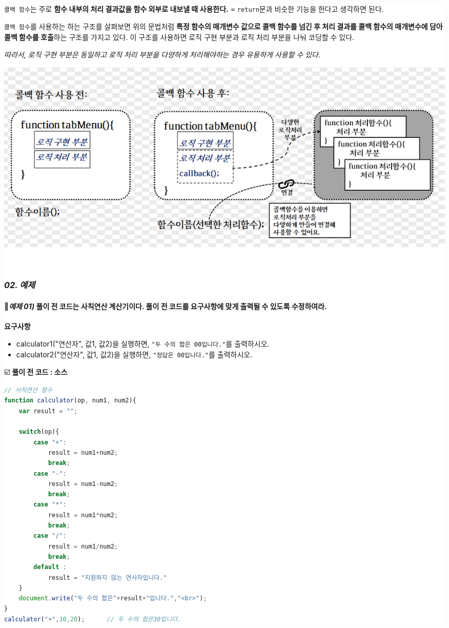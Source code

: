 `콜백 함수`는 주로 **함수 내부의 처리 결과값을 함수 외부로 내보낼 때 사용한다.** 
=  `return`문과 비슷한 기능을 한다고 생각하면 된다.

`콜백 함수`를 사용하는 하는 구조를 살펴보면 위의 문법처럼 **특정 함수의 매개변수 값으로 콜백 함수를 넘긴 후 처리 결과를 콜백 함수의 매개변수에 담아 콜백 함수를 호출**하는 구조를 가지고 있다. 이 구조를 사용하면 로직 구현 부분과 로직 처리 부분을 나눠 코딩할 수 있다. 

_따라서, 로직 구현 부분은 동일하고 로직 처리 부분을 다양하게 처리해야하는 경우 유용하게 사용할 수 있다._

![10.06_1 img](https://github.com/ohtaekwon/Wikibook-Javascript-JQuery-1/blob/master/img/10.06_1.png?raw=true)

<br>

### _02. 예제_

#### :memo:_예제 01)_ 풀이 전 코드는 사칙연산 계산기이다. 풀이 전 코드를 요구사항에 맞게 출력될 수 있도록 수정하여라.

**요구사항**

- calculator1("연산자", 값1, 값2)을 실행하면, `"두 수의 합은 00입니다."`를 출력하시오.
- calculator2("연산자", 값1, 값2)을 실행하면, `"정답은 00입니다."`를 출력하시오.

:ballot_box_with_check: **풀이 전 코드 : 소스**

```javascript
// 사칙연산 함수
function calculator(op, num1, num2){
    var result = "";
    
    switch(op){
        case "+":
            result = num1+num2;
            break;
        case "-":
            result = num1-num2;
            break;
        case "*":
            result = num1*num2;
            break;
        case "/":
            result = num1/num2;
            break;
        default :
            result = "지원하지 않는 연사자입니다."
    }
    document.write("두 수의 합은"+result+"입니다.","<br>");
}
calculator("+",10,20);		// 두 수의 합은30입니다.
```

